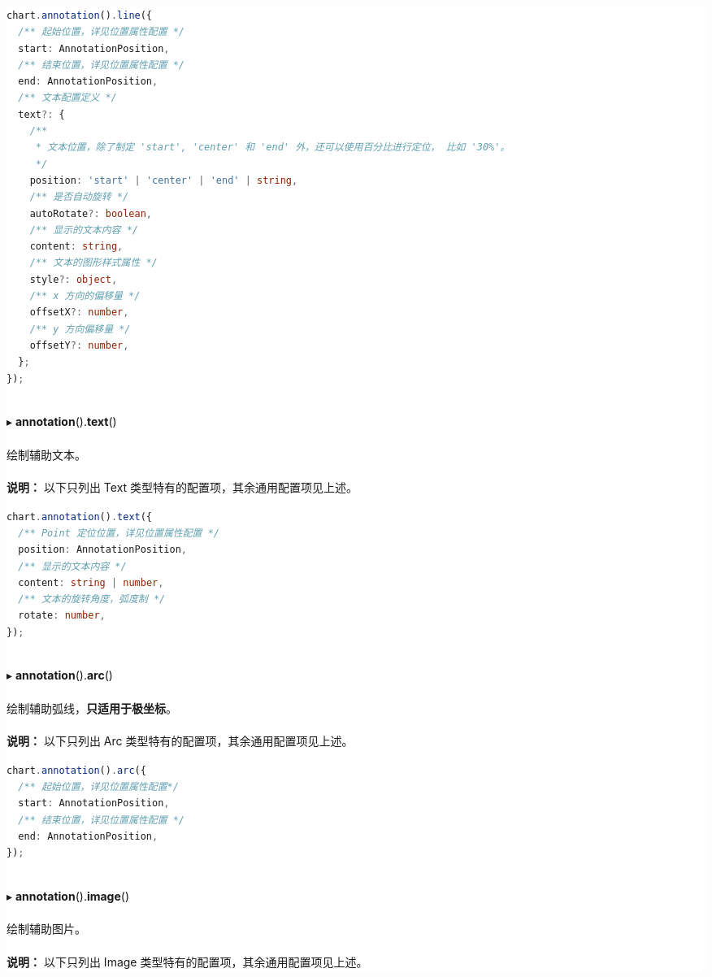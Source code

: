 ```typescript
chart.annotation().line({
  /** 起始位置，详见位置属性配置 */
  start: AnnotationPosition,
  /** 结束位置，详见位置属性配置 */
  end: AnnotationPosition,
  /** 文本配置定义 */
  text?: {
    /**
     * 文本位置，除了制定 'start', 'center' 和 'end' 外，还可以使用百分比进行定位， 比如 '30%'。
     */
    position: 'start' | 'center' | 'end' | string,
    /** 是否自动旋转 */
    autoRotate?: boolean,
    /** 显示的文本内容 */
    content: string,
    /** 文本的图形样式属性 */
    style?: object,
    /** x 方向的偏移量 */
    offsetX?: number,
    /** y 方向偏移量 */
    offsetY?: number,
  };
});
```

<br />▸ **annotation**().**text**()<br />
<br />绘制辅助文本。<br />
<br />**说明：** 以下只列出 Text 类型特有的配置项，其余通用配置项见上述。<br />

```typescript
chart.annotation().text({
  /** Point 定位位置，详见位置属性配置 */
  position: AnnotationPosition,
  /** 显示的文本内容 */
  content: string | number,
  /** 文本的旋转角度，弧度制 */
  rotate: number,
});
```

<br />▸ **annotation**().**arc**()<br />
<br />绘制辅助弧线，**只适用于极坐标**。<br />
<br />**说明：** 以下只列出 Arc 类型特有的配置项，其余通用配置项见上述。<br />

```typescript
chart.annotation().arc({
  /** 起始位置，详见位置属性配置*/
  start: AnnotationPosition,
  /** 结束位置，详见位置属性配置 */
  end: AnnotationPosition,
});
```

<br />▸ **annotation**().**image**()<br />
<br />绘制辅助图片。<br />
<br />**说明：** 以下只列出 Image 类型特有的配置项，其余通用配置项见上述。<br />
